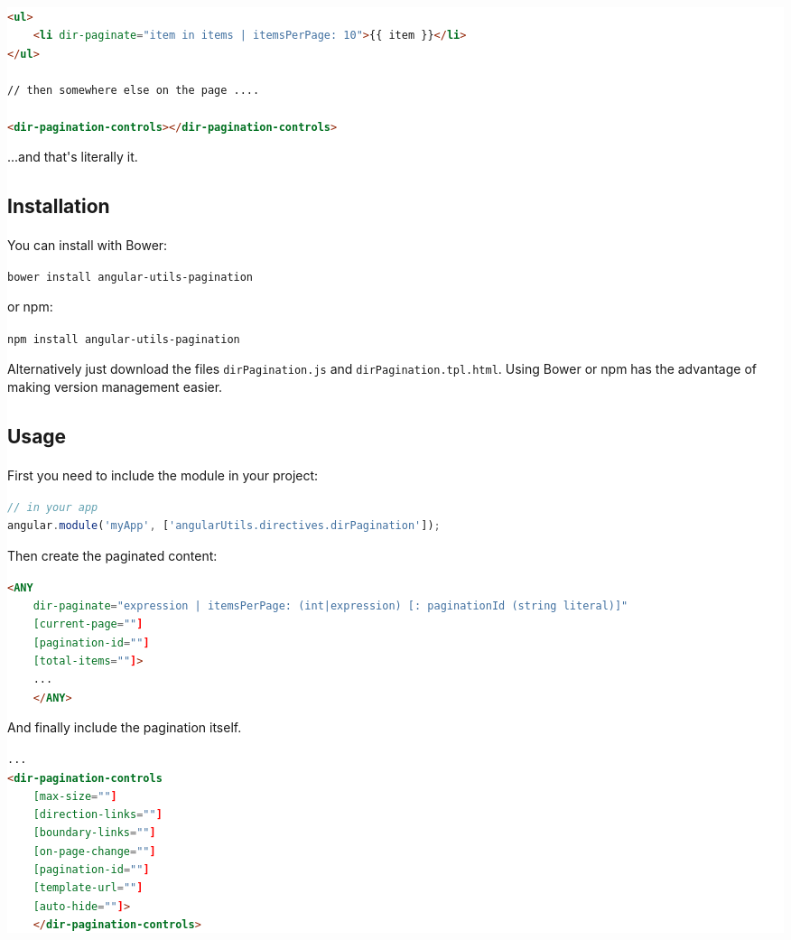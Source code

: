 ```HTML
<ul>
    <li dir-paginate="item in items | itemsPerPage: 10">{{ item }}</li>
</ul>

// then somewhere else on the page ....

<dir-pagination-controls></dir-pagination-controls>
```

...and that's literally it.

## Installation

You can install with Bower:

`bower install angular-utils-pagination`

or npm:

`npm install angular-utils-pagination`

Alternatively just download the files `dirPagination.js` and `dirPagination.tpl.html`. Using Bower or npm has the advantage of making version management easier.

## Usage

First you need to include the module in your project:

```JavaScript
// in your app
angular.module('myApp', ['angularUtils.directives.dirPagination']);
```

Then create the paginated content:
```HTML
<ANY
    dir-paginate="expression | itemsPerPage: (int|expression) [: paginationId (string literal)]"
    [current-page=""]
    [pagination-id=""]
    [total-items=""]>
    ...
    </ANY>
```
And finally include the pagination itself.


```HTML
...
<dir-pagination-controls
    [max-size=""]
    [direction-links=""]
    [boundary-links=""]
    [on-page-change=""]
    [pagination-id=""]
    [template-url=""]
    [auto-hide=""]>
    </dir-pagination-controls>
```
